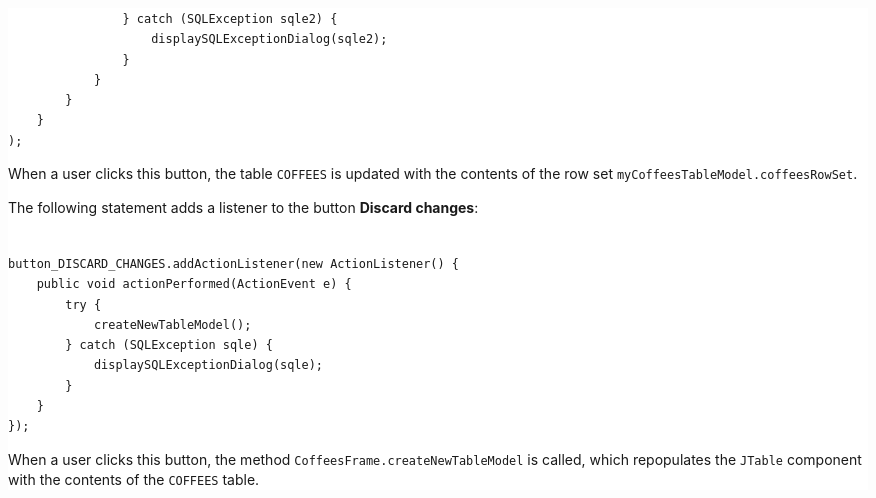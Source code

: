 ```
                } catch (SQLException sqle2) {
                    displaySQLExceptionDialog(sqle2);
                }
            }
        }
    }
);

```

When a user clicks this button, the table `COFFEES` is updated with the contents of the row set `myCoffeesTableModel.coffeesRowSet`.

The following statement adds a listener to the button **Discard changes**:

```

button_DISCARD_CHANGES.addActionListener(new ActionListener() {
    public void actionPerformed(ActionEvent e) {
        try {
            createNewTableModel();
        } catch (SQLException sqle) {
            displaySQLExceptionDialog(sqle);
        }
    }
});

```

When a user clicks this button, the method `CoffeesFrame.createNewTableModel` is called, which repopulates the `JTable` component with the contents of the `COFFEES` table.
